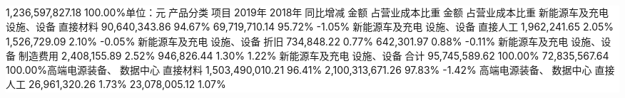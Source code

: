 1,236,597,827.18
100.00%单位：元
产品分类
项目
2019年
2018年
同比增减
金额
占营业成本比重
金额
占营业成本比重
新能源车及充电
设施、设备
直接材料
90,640,343.86
94.67%
69,719,710.14
95.72%
-1.05%
新能源车及充电
设施、设备
直接人工
1,962,241.65
2.05%
1,526,729.09
2.10%
-0.05%
新能源车及充电
设施、设备
折旧
734,848.22
0.77%
642,301.97
0.88%
-0.11%
新能源车及充电
设施、设备
制造费用
2,408,155.89
2.52%
946,826.44
1.30%
1.22%
新能源车及充电
设施、设备
合计
95,745,589.62
100.00%
72,835,567.64
100.00%高端电源装备、
数据中心
直接材料
1,503,490,010.21
96.41%
2,100,313,671.26
97.83%
-1.42%
高端电源装备、
数据中心
直接人工
26,961,320.26
1.73%
23,078,005.12
1.07%